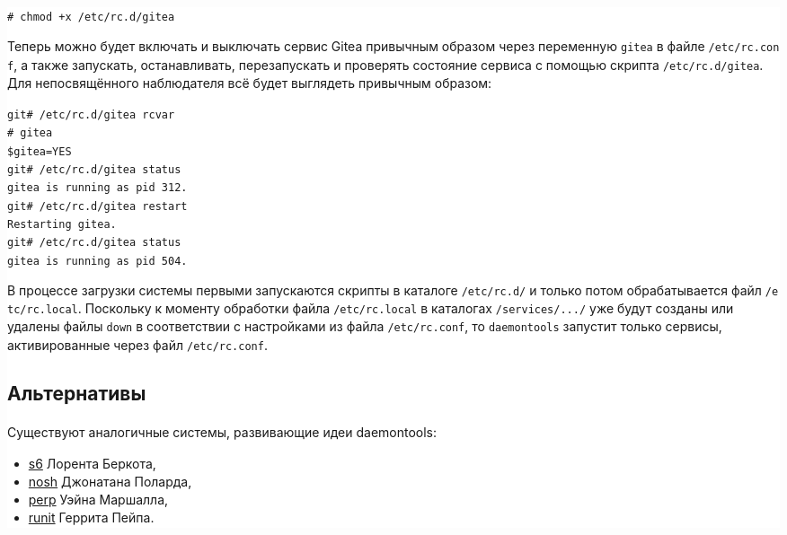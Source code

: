     # chmod +x /etc/rc.d/gitea

Теперь можно будет включать и выключать сервис Gitea привычным образом через переменную `gitea` в файле `/etc/rc.conf`, а также запускать, останавливать, перезапускать и проверять состояние сервиса с помощью скрипта `/etc/rc.d/gitea`. Для непосвящённого наблюдателя всё будет выглядеть привычным образом:

    git# /etc/rc.d/gitea rcvar
    # gitea
    $gitea=YES
    git# /etc/rc.d/gitea status
    gitea is running as pid 312.
    git# /etc/rc.d/gitea restart
    Restarting gitea.
    git# /etc/rc.d/gitea status
    gitea is running as pid 504.

В процессе загрузки системы первыми запускаются скрипты в каталоге `/etc/rc.d/` и только потом обрабатывается файл `/etc/rc.local`. Поскольку к моменту обработки файла `/etc/rc.local` в каталогах `/services/.../` уже будут созданы или удалены файлы `down` в соответствии с настройками из файла `/etc/rc.conf`, то `daemontools` запустит только сервисы, активированные через файл `/etc/rc.conf`.

Альтернативы
------------

Существуют аналогичные системы, развивающие идеи daemontools:

* [s6](https://skarnet.org/software/s6/) Лорента Беркота,
* [nosh](http://jdebp.info/Softwares/nosh/) Джонатана Поларда,
* [perp](http://b0llix.net/perp/) Уэйна Маршалла,
* [runit](http://smarden.org/runit/) Геррита Пейпа.
